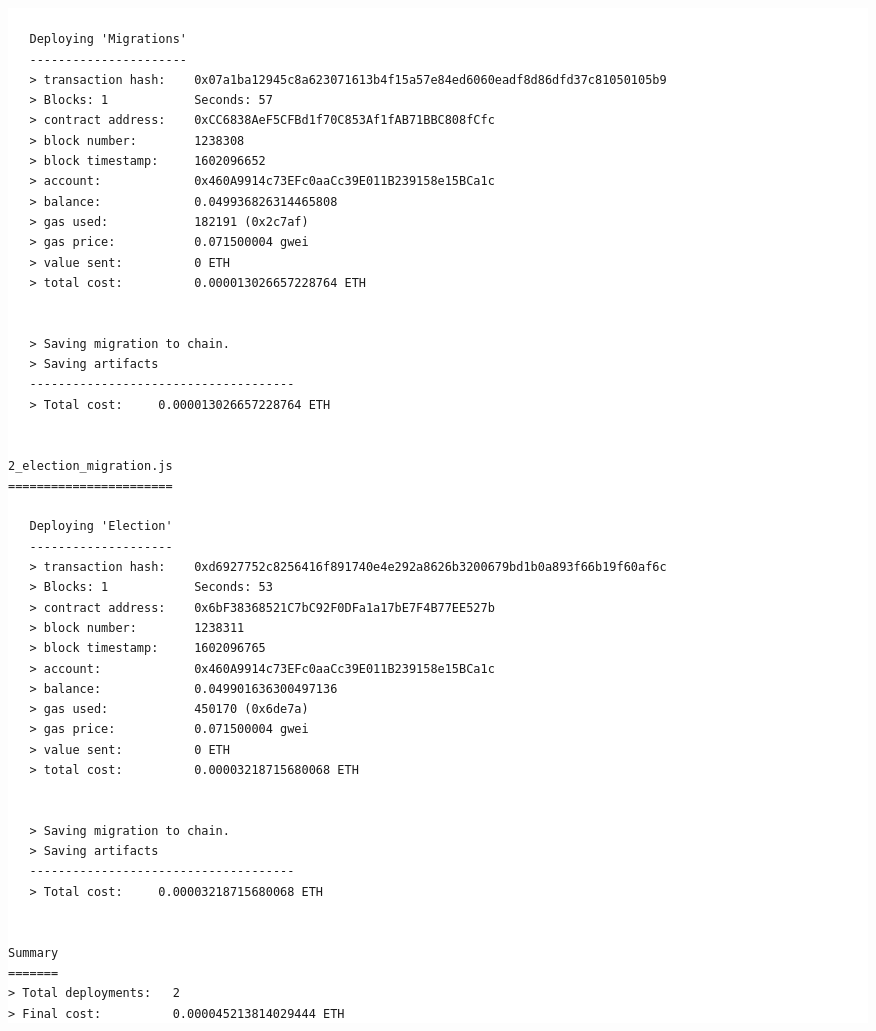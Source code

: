 ```shell

   Deploying 'Migrations'
   ----------------------
   > transaction hash:    0x07a1ba12945c8a623071613b4f15a57e84ed6060eadf8d86dfd37c81050105b9
   > Blocks: 1            Seconds: 57
   > contract address:    0xCC6838AeF5CFBd1f70C853Af1fAB71BBC808fCfc
   > block number:        1238308
   > block timestamp:     1602096652
   > account:             0x460A9914c73EFc0aaCc39E011B239158e15BCa1c
   > balance:             0.049936826314465808
   > gas used:            182191 (0x2c7af)
   > gas price:           0.071500004 gwei
   > value sent:          0 ETH
   > total cost:          0.000013026657228764 ETH


   > Saving migration to chain.
   > Saving artifacts
   -------------------------------------
   > Total cost:     0.000013026657228764 ETH


2_election_migration.js
=======================

   Deploying 'Election'
   --------------------
   > transaction hash:    0xd6927752c8256416f891740e4e292a8626b3200679bd1b0a893f66b19f60af6c
   > Blocks: 1            Seconds: 53
   > contract address:    0x6bF38368521C7bC92F0DFa1a17bE7F4B77EE527b
   > block number:        1238311
   > block timestamp:     1602096765
   > account:             0x460A9914c73EFc0aaCc39E011B239158e15BCa1c
   > balance:             0.049901636300497136
   > gas used:            450170 (0x6de7a)
   > gas price:           0.071500004 gwei
   > value sent:          0 ETH
   > total cost:          0.00003218715680068 ETH


   > Saving migration to chain.
   > Saving artifacts
   -------------------------------------
   > Total cost:     0.00003218715680068 ETH


Summary
=======
> Total deployments:   2
> Final cost:          0.000045213814029444 ETH
```
